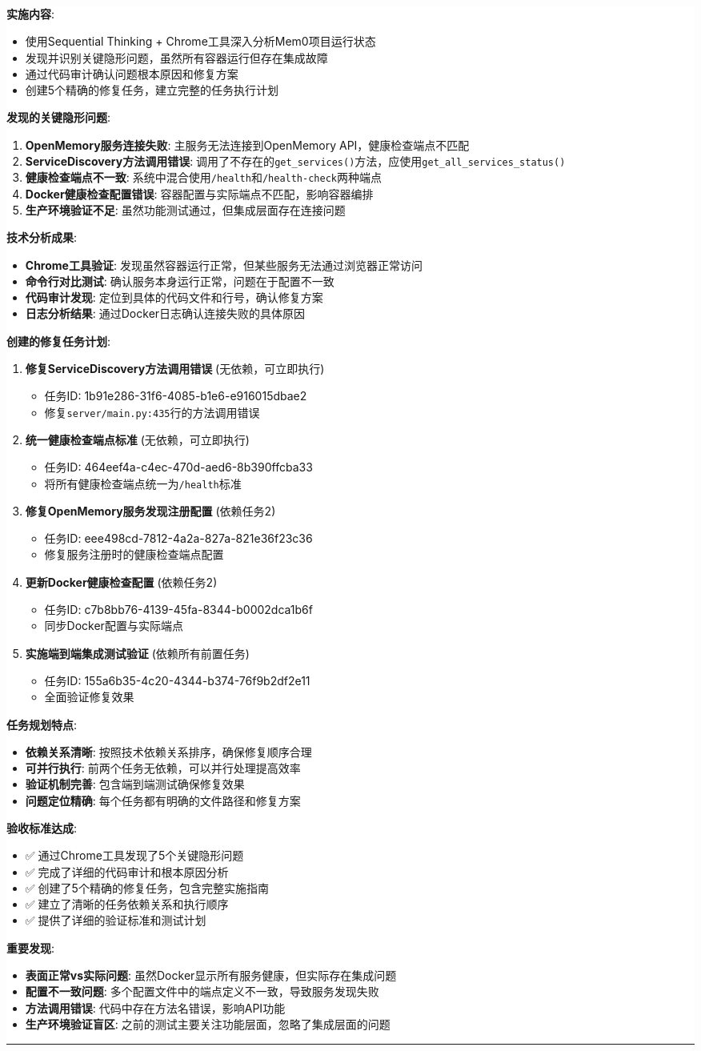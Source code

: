 **实施内容**:
- 使用Sequential Thinking + Chrome工具深入分析Mem0项目运行状态
- 发现并识别关键隐形问题，虽然所有容器运行但存在集成故障
- 通过代码审计确认问题根本原因和修复方案
- 创建5个精确的修复任务，建立完整的任务执行计划

**发现的关键隐形问题**:
1. **OpenMemory服务连接失败**: 主服务无法连接到OpenMemory API，健康检查端点不匹配
2. **ServiceDiscovery方法调用错误**: 调用了不存在的`get_services()`方法，应使用`get_all_services_status()`
3. **健康检查端点不一致**: 系统中混合使用`/health`和`/health-check`两种端点
4. **Docker健康检查配置错误**: 容器配置与实际端点不匹配，影响容器编排
5. **生产环境验证不足**: 虽然功能测试通过，但集成层面存在连接问题

**技术分析成果**:
- **Chrome工具验证**: 发现虽然容器运行正常，但某些服务无法通过浏览器正常访问
- **命令行对比测试**: 确认服务本身运行正常，问题在于配置不一致
- **代码审计发现**: 定位到具体的代码文件和行号，确认修复方案
- **日志分析结果**: 通过Docker日志确认连接失败的具体原因

**创建的修复任务计划**:
1. **修复ServiceDiscovery方法调用错误** (无依赖，可立即执行)
   - 任务ID: 1b91e286-31f6-4085-b1e6-e916015dbae2
   - 修复`server/main.py:435`行的方法调用错误

2. **统一健康检查端点标准** (无依赖，可立即执行)
   - 任务ID: 464eef4a-c4ec-470d-aed6-8b390ffcba33
   - 将所有健康检查端点统一为`/health`标准

3. **修复OpenMemory服务发现注册配置** (依赖任务2)
   - 任务ID: eee498cd-7812-4a2a-827a-821e36f23c36
   - 修复服务注册时的健康检查端点配置

4. **更新Docker健康检查配置** (依赖任务2)
   - 任务ID: c7b8bb76-4139-45fa-8344-b0002dca1b6f
   - 同步Docker配置与实际端点

5. **实施端到端集成测试验证** (依赖所有前置任务)
   - 任务ID: 155a6b35-4c20-4344-b374-76f9b2df2e11
   - 全面验证修复效果

**任务规划特点**:
- **依赖关系清晰**: 按照技术依赖关系排序，确保修复顺序合理
- **可并行执行**: 前两个任务无依赖，可以并行处理提高效率
- **验证机制完善**: 包含端到端测试确保修复效果
- **问题定位精确**: 每个任务都有明确的文件路径和修复方案

**验收标准达成**:
- ✅ 通过Chrome工具发现了5个关键隐形问题
- ✅ 完成了详细的代码审计和根本原因分析
- ✅ 创建了5个精确的修复任务，包含完整实施指南
- ✅ 建立了清晰的任务依赖关系和执行顺序
- ✅ 提供了详细的验证标准和测试计划

**重要发现**:
- **表面正常vs实际问题**: 虽然Docker显示所有服务健康，但实际存在集成问题
- **配置不一致问题**: 多个配置文件中的端点定义不一致，导致服务发现失败
- **方法调用错误**: 代码中存在方法名错误，影响API功能
- **生产环境验证盲区**: 之前的测试主要关注功能层面，忽略了集成层面的问题

---
